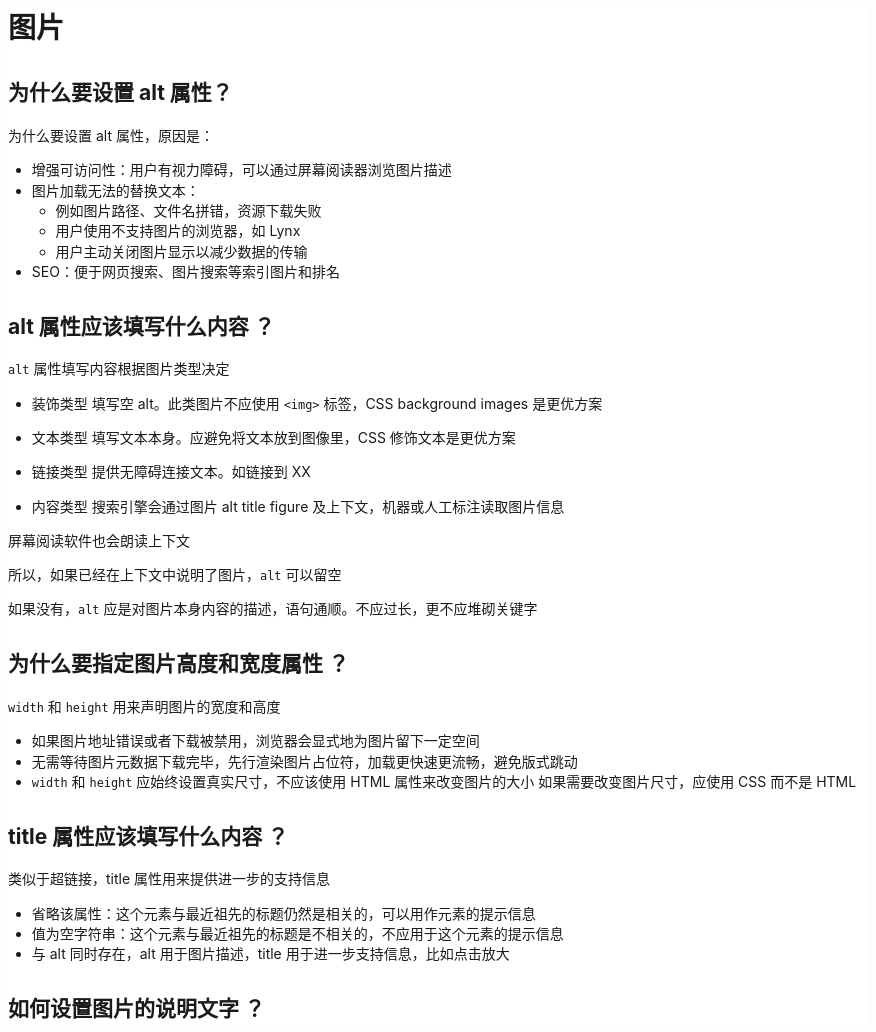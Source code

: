 # 图片

## 为什么要设置 alt 属性？

为什么要设置 alt 属性，原因是：

- 增强可访问性：用户有视力障碍，可以通过屏幕阅读器浏览图片描述
- 图片加载无法的替换文本：
  - 例如图片路径、文件名拼错，资源下载失败
  - 用户使用不支持图片的浏览器，如 Lynx
  - 用户主动关闭图片显示以减少数据的传输
- SEO：便于网页搜索、图片搜索等索引图片和排名

## alt 属性应该填写什么内容 ？

`alt` 属性填写内容根据图片类型决定

- 装饰类型
  填写空 alt。此类图片不应使用 `<img>` 标签，CSS background images 是更优方案

- 文本类型
  填写文本本身。应避免将文本放到图像里，CSS 修饰文本是更优方案

- 链接类型
  提供无障碍连接文本。如链接到 XX

- 内容类型
  搜索引擎会通过图片 alt title figure 及上下文，机器或人工标注读取图片信息

屏幕阅读软件也会朗读上下文

所以，如果已经在上下文中说明了图片，`alt` 可以留空

如果没有，`alt` 应是对图片本身内容的描述，语句通顺。不应过长，更不应堆砌关键字

## 为什么要指定图片高度和宽度属性 ？

`width` 和 `height` 用来声明图片的宽度和高度

- 如果图片地址错误或者下载被禁用，浏览器会显式地为图片留下一定空间
- 无需等待图片元数据下载完毕，先行渲染图片占位符，加载更快速更流畅，避免版式跳动
- `width` 和 `height` 应始终设置真实尺寸，不应该使用 HTML 属性来改变图片的大小
  如果需要改变图片尺寸，应使用 CSS 而不是 HTML

## title 属性应该填写什么内容 ？

类似于超链接，title 属性用来提供进一步的支持信息

- 省略该属性：这个元素与最近祖先的标题仍然是相关的，可以用作元素的提示信息
- 值为空字符串：这个元素与最近祖先的标题是不相关的，不应用于这个元素的提示信息
- 与 alt 同时存在，alt 用于图片描述，title 用于进一步支持信息，比如点击放大

## 如何设置图片的说明文字 ？
